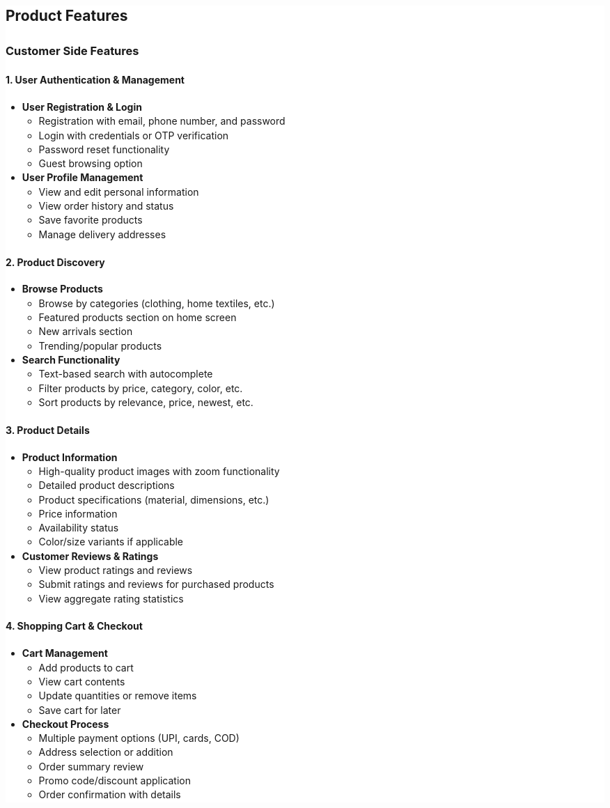 ## Product Features

### Customer Side Features

#### 1. User Authentication & Management
- **User Registration & Login**
  - Registration with email, phone number, and password
  - Login with credentials or OTP verification
  - Password reset functionality
  - Guest browsing option
- **User Profile Management**
  - View and edit personal information
  - View order history and status
  - Save favorite products
  - Manage delivery addresses

#### 2. Product Discovery
- **Browse Products**
  - Browse by categories (clothing, home textiles, etc.)
  - Featured products section on home screen
  - New arrivals section
  - Trending/popular products
- **Search Functionality**
  - Text-based search with autocomplete
  - Filter products by price, category, color, etc.
  - Sort products by relevance, price, newest, etc.

#### 3. Product Details
- **Product Information**
  - High-quality product images with zoom functionality
  - Detailed product descriptions
  - Product specifications (material, dimensions, etc.)
  - Price information
  - Availability status
  - Color/size variants if applicable
- **Customer Reviews & Ratings**
  - View product ratings and reviews
  - Submit ratings and reviews for purchased products
  - View aggregate rating statistics

#### 4. Shopping Cart & Checkout
- **Cart Management**
  - Add products to cart
  - View cart contents
  - Update quantities or remove items
  - Save cart for later
- **Checkout Process**
  - Multiple payment options (UPI, cards, COD)
  - Address selection or addition
  - Order summary review
  - Promo code/discount application
  - Order confirmation with details
